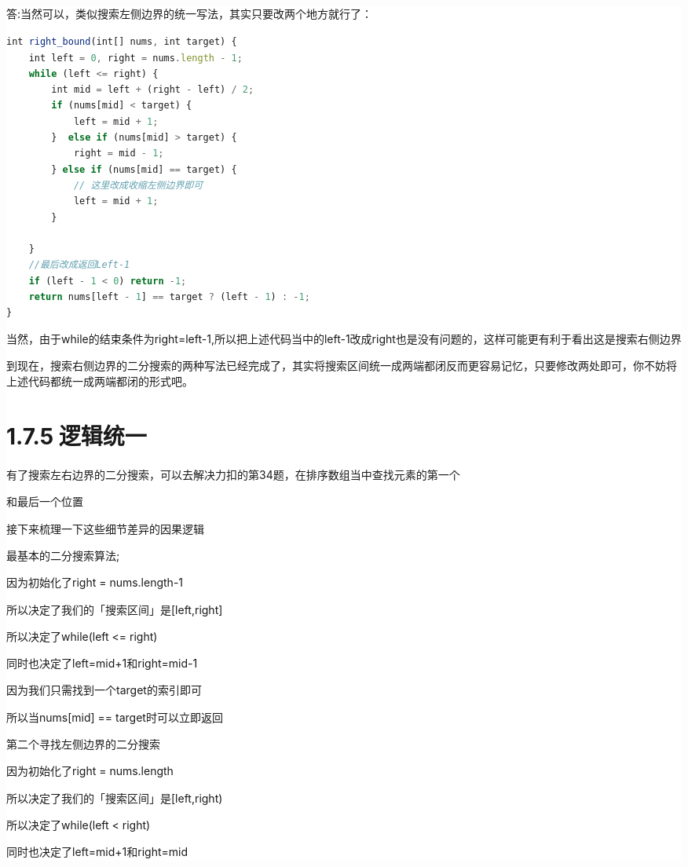 答:当然可以，类似搜索左侧边界的统一写法，其实只要改两个地方就行了：

```js
int right_bound(int[] nums, int target) {
    int left = 0, right = nums.length - 1;
    while (left <= right) {
        int mid = left + (right - left) / 2;
        if (nums[mid] < target) {
            left = mid + 1;  
        }  else if (nums[mid] > target) {
            right = mid - 1;     
        } else if (nums[mid] == target) {
            // 这里改成收缩左侧边界即可
            left = mid + 1; 
        }

    } 
    //最后改成返回Left-1
    if (left - 1 < 0) return -1;
    return nums[left - 1] == target ? (left - 1) : -1;
}
```

当然，由于while的结束条件为right=left-1,所以把上述代码当中的left-1改成right也是没有问题的，这样可能更有利于看出这是搜索右侧边界

到现在，搜索右侧边界的二分搜索的两种写法已经完成了，其实将搜索区间统一成两端都闭反而更容易记忆，只要修改两处即可，你不妨将上述代码都统一成两端都闭的形式吧。

# 1.7.5 逻辑统一

有了搜索左右边界的二分搜索，可以去解决力扣的第34题，在排序数组当中查找元素的第一个

和最后一个位置

接下来梳理一下这些细节差异的因果逻辑

最基本的二分搜索算法;

因为初始化了right = nums.length-1

所以决定了我们的「搜索区间」是[left,right]

所以决定了while(left <= right)

同时也决定了left=mid+1和right=mid-1

因为我们只需找到一个target的索引即可

所以当nums[mid] == target时可以立即返回

第二个寻找左侧边界的二分搜索

因为初始化了right = nums.length

所以决定了我们的「搜索区间」是[left,right)

所以决定了while(left < right)

同时也决定了left=mid+1和right=mid
